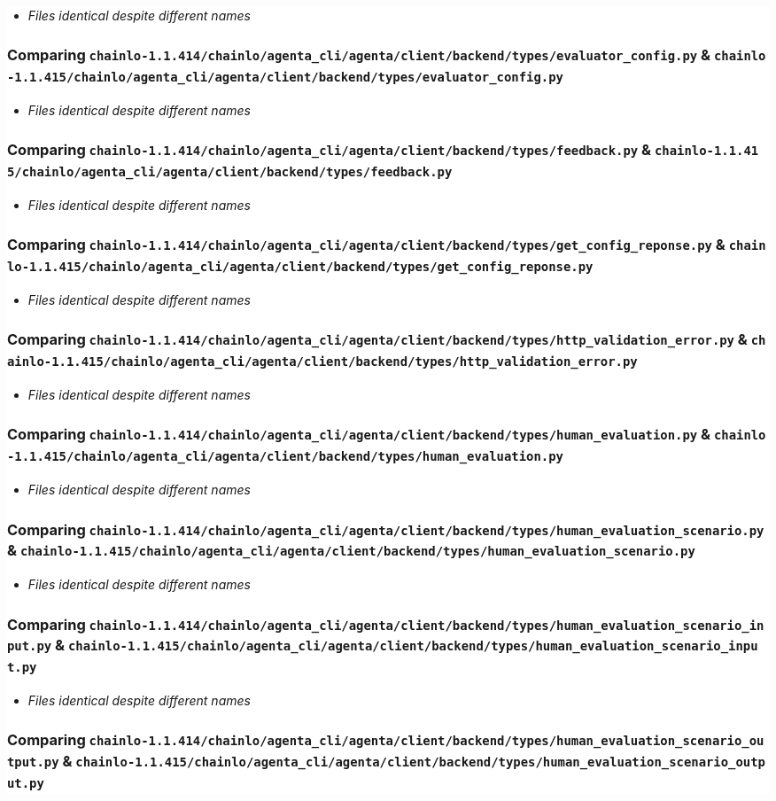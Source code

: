 * *Files identical despite different names*

### Comparing `chainlo-1.1.414/chainlo/agenta_cli/agenta/client/backend/types/evaluator_config.py` & `chainlo-1.1.415/chainlo/agenta_cli/agenta/client/backend/types/evaluator_config.py`

 * *Files identical despite different names*

### Comparing `chainlo-1.1.414/chainlo/agenta_cli/agenta/client/backend/types/feedback.py` & `chainlo-1.1.415/chainlo/agenta_cli/agenta/client/backend/types/feedback.py`

 * *Files identical despite different names*

### Comparing `chainlo-1.1.414/chainlo/agenta_cli/agenta/client/backend/types/get_config_reponse.py` & `chainlo-1.1.415/chainlo/agenta_cli/agenta/client/backend/types/get_config_reponse.py`

 * *Files identical despite different names*

### Comparing `chainlo-1.1.414/chainlo/agenta_cli/agenta/client/backend/types/http_validation_error.py` & `chainlo-1.1.415/chainlo/agenta_cli/agenta/client/backend/types/http_validation_error.py`

 * *Files identical despite different names*

### Comparing `chainlo-1.1.414/chainlo/agenta_cli/agenta/client/backend/types/human_evaluation.py` & `chainlo-1.1.415/chainlo/agenta_cli/agenta/client/backend/types/human_evaluation.py`

 * *Files identical despite different names*

### Comparing `chainlo-1.1.414/chainlo/agenta_cli/agenta/client/backend/types/human_evaluation_scenario.py` & `chainlo-1.1.415/chainlo/agenta_cli/agenta/client/backend/types/human_evaluation_scenario.py`

 * *Files identical despite different names*

### Comparing `chainlo-1.1.414/chainlo/agenta_cli/agenta/client/backend/types/human_evaluation_scenario_input.py` & `chainlo-1.1.415/chainlo/agenta_cli/agenta/client/backend/types/human_evaluation_scenario_input.py`

 * *Files identical despite different names*

### Comparing `chainlo-1.1.414/chainlo/agenta_cli/agenta/client/backend/types/human_evaluation_scenario_output.py` & `chainlo-1.1.415/chainlo/agenta_cli/agenta/client/backend/types/human_evaluation_scenario_output.py`
